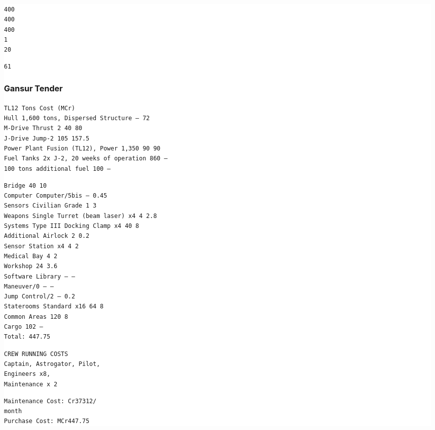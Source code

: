 ```
400
400
400
1
20
```

```
61
```

### Gansur Tender

```
TL12 Tons Cost (MCr)
Hull 1,600 tons, Dispersed Structure – 72
M-Drive Thrust 2 40 80
J-Drive Jump-2 105 157.5
Power Plant Fusion (TL12), Power 1,350 90 90
Fuel Tanks 2x J-2, 20 weeks of operation 860 –
100 tons additional fuel 100 –
```

```
Bridge 40 10
Computer Computer/5bis – 0.45
Sensors Civilian Grade 1 3
Weapons Single Turret (beam laser) x4 4 2.8
Systems Type III Docking Clamp x4 40 8
Additional Airlock 2 0.2
Sensor Station x4 4 2
Medical Bay 4 2
Workshop 24 3.6
Software Library – –
Maneuver/0 – –
Jump Control/2 – 0.2
Staterooms Standard x16 64 8
Common Areas 120 8
Cargo 102 –
Total: 447.75
```

```
CREW RUNNING COSTS
Captain, Astrogator, Pilot,
Engineers x8,
Maintenance x 2
```

```
Maintenance Cost: Cr37312/
month
Purchase Cost: MCr447.75
```
